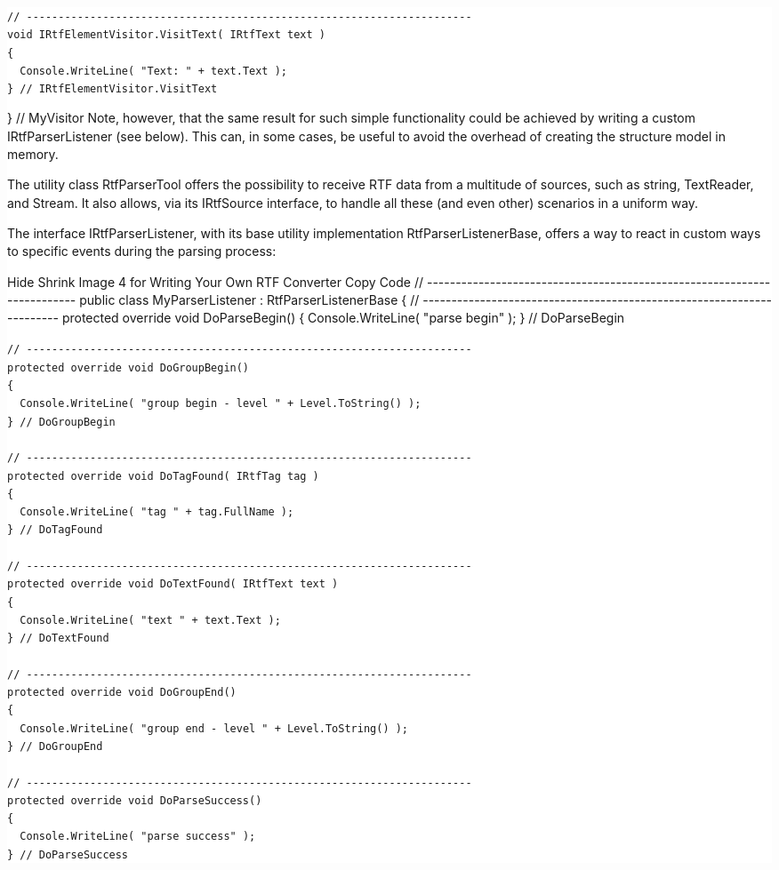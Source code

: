    // ----------------------------------------------------------------------
    void IRtfElementVisitor.VisitText( IRtfText text )
    {
      Console.WriteLine( "Text: " + text.Text );
    } // IRtfElementVisitor.VisitText

} // MyVisitor
Note, however, that the same result for such simple functionality could be achieved by writing a custom IRtfParserListener (see below). This can, in some cases, be useful to avoid the overhead of creating the structure model in memory.

The utility class RtfParserTool offers the possibility to receive RTF data from a multitude of sources, such as string, TextReader, and Stream. It also allows, via its IRtfSource interface, to handle all these (and even other) scenarios in a uniform way.

The interface IRtfParserListener, with its base utility implementation RtfParserListenerBase, offers a way to react in custom ways to specific events during the parsing process:

Hide   Shrink Image 4 for Writing Your Own RTF Converter   Copy Code
// ------------------------------------------------------------------------
public class MyParserListener : RtfParserListenerBase
{
    // ----------------------------------------------------------------------
    protected override void DoParseBegin()
    {
      Console.WriteLine( "parse begin" );
    } // DoParseBegin

    // ----------------------------------------------------------------------
    protected override void DoGroupBegin()
    {
      Console.WriteLine( "group begin - level " + Level.ToString() );
    } // DoGroupBegin

    // ----------------------------------------------------------------------
    protected override void DoTagFound( IRtfTag tag )
    {
      Console.WriteLine( "tag " + tag.FullName );
    } // DoTagFound

    // ----------------------------------------------------------------------
    protected override void DoTextFound( IRtfText text )
    {
      Console.WriteLine( "text " + text.Text );
    } // DoTextFound

    // ----------------------------------------------------------------------
    protected override void DoGroupEnd()
    {
      Console.WriteLine( "group end - level " + Level.ToString() );
    } // DoGroupEnd

    // ----------------------------------------------------------------------
    protected override void DoParseSuccess()
    {
      Console.WriteLine( "parse success" );
    } // DoParseSuccess
